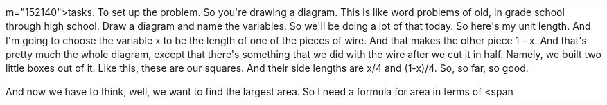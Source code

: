   m="152140">tasks.</span> <span m="154700">To</span> <span
  m="154880">set</span> <span m="155040">up</span> <span m="155270">the</span>
  <span m="155300">problem. So</span> <span m="156030">you're</span> <span
  m="156240">drawing</span> <span m="156610">a</span> <span
  m="156680">diagram.</span> <span m="157170">This</span> <span
  m="157300">is</span> <span m="157410">like</span> <span m="157930">word</span>
  <span m="158270">problems</span> <span m="158770">of</span> <span
  m="158940">old,</span> <span m="159470">in</span> <span
  m="160220">grade</span> <span m="160500">school</span> <span
  m="160860">through</span> <span m="161330">high</span> <span
  m="161530">school.</span> <span m="162410">Draw a</span> <span
  m="162700">diagram</span> <span m="163780">and</span> <span
  m="167350">name</span> <span m="167820">the</span> <span
  m="167920">variables.</span> <span m="170020">So</span> <span
  m="170180">we'll</span> <span m="170300">be</span> <span
  m="170420">doing</span> <span m="170650">a</span> <span m="170710">lot</span>
  <span m="170930">of</span> <span m="171010">that</span> <span
  m="171260">today.</span> <span m="172900">So</span> <span
  m="173050">here's</span> <span m="173360">my</span> <span
  m="173530">unit</span> <span m="173840">length.</span> <span
  m="174950">And</span> <span m="176590">I'm</span> <span m="176750">going
  to</span> <span m="177000">choose</span> <span m="177310">the</span> <span
  m="177370">variable</span> <span m="177770">x</span> <span m="178160">to
  be</span> <span m="178240">the</span> <span m="178410">length</span> <span
  m="178690">of</span> <span m="178770">one</span> <span m="178970">of</span>
  <span m="179030">the</span> <span m="179120">pieces</span> <span
  m="179450">of</span> <span m="179550">wire.</span> <span m="180280">And</span>
  <span m="180560">that</span> <span m="180700">makes</span> <span
  m="180950">the</span> <span m="181130">other</span> <span
  m="181340">piece</span> <span m="181650">1</span> <span m="181860">-</span>
  <span m="182220">x.</span> <span m="183240">And</span> <span
  m="183480">that's</span> <span m="183680">pretty</span> <span
  m="184010">much</span> <span m="184310">the</span> <span
  m="184400">whole</span> <span m="184640">diagram,</span> <span
  m="185950">except</span> <span m="186320">that</span> <span
  m="186430">there's</span> <span m="186620">something</span> <span
  m="186870">that</span> <span m="186980">we</span> <span m="187100">did</span>
  <span m="187350">with</span> <span m="187480">the</span> <span
  m="187560">wire</span> <span m="187870">after</span> <span
  m="188210">we</span> <span m="188340">cut</span> <span m="188590">it</span>
  <span m="188700">in</span> <span m="188800">half.</span> <span
  m="189710">Namely,</span> <span m="190200">we</span> <span
  m="190710">built</span> <span m="191420">two</span> <span
  m="191640">little</span> <span m="191910">boxes</span> <span
  m="192650">out</span> <span m="192870">of</span> <span m="192990">it.</span>
  <span m="193370">Like</span> <span m="193660">this,</span> <span
  m="193970">these are</span> <span m="194250">our</span> <span
  m="194360">squares.</span> <span m="195520">And</span> <span
  m="195900">their</span> <span m="196310">side</span> <span
  m="196630">lengths</span> <span m="197050">are</span> <span
  m="197590">x/4</span> <span m="199250">and</span> <span
  m="199660">(1-x)/4.</span> <span m="205020">So,</span> <span
  m="205460">so</span> <span m="205670">far,</span> <span m="205910">so</span>
  <span m="206120">good.</span></p><p><span m="206710">And</span> <span
  m="207180">now</span> <span m="207590">we</span> <span m="207750">have</span>
  <span m="207880">to</span> <span m="208010">think,</span> <span
  m="208380">well,</span> <span m="208750">we</span> <span
  m="208880">want</span> <span m="209050">to</span> <span m="209110">find</span>
  <span m="209330">the</span> <span m="209390">largest</span> <span
  m="209910">area.</span> <span m="210450">So</span> <span m="210640">I</span>
  <span m="210740">need</span> <span m="210910">a</span> <span
  m="210970">formula</span> <span m="211500">for</span> <span
  m="211650">area</span> <span m="212080">in</span> <span
  m="212170">terms</span> <span m="212410">of</span> <span